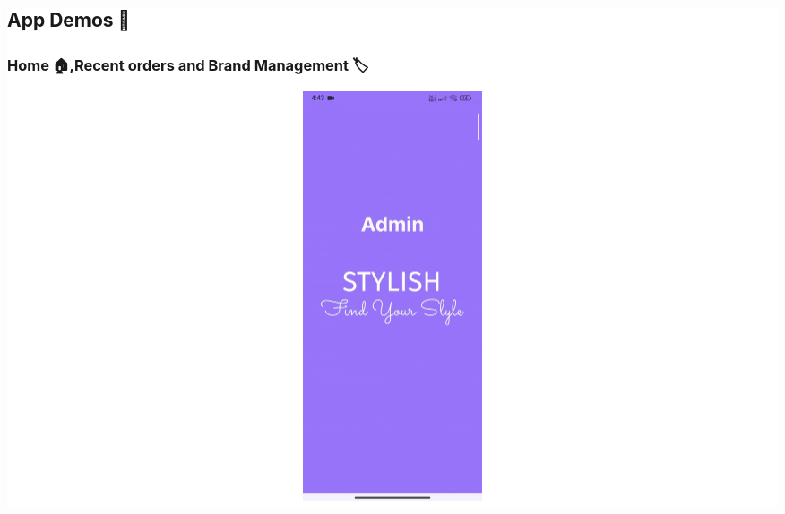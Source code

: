 
<a name="app-demos"></a>
## App Demos 🎥


### Home 🏠,Recent orders and Brand Management 🏷️
<div align="center">
  <img src="https://raw.githubusercontent.com/n-jah/StylishAdmin/master/media/HOME%20(1).gif" width="200" alt="Home" />